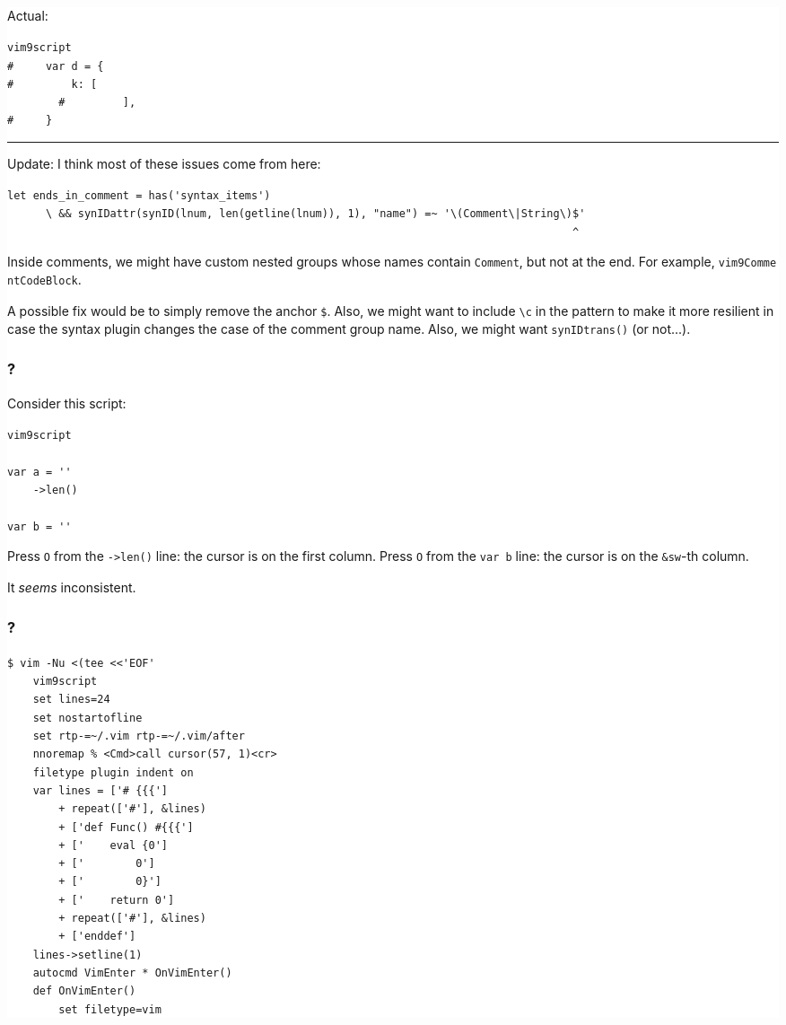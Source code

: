 Actual:

    vim9script
    #     var d = {
    #         k: [
            #         ],
    #     }

---

Update:  I think most of these issues come from here:

    let ends_in_comment = has('syntax_items')
          \ && synIDattr(synID(lnum, len(getline(lnum)), 1), "name") =~ '\(Comment\|String\)$'
                                                                                            ^

Inside  comments,  we  might  have  custom nested  groups  whose  names  contain
`Comment`, but not at the end.  For example, `vim9CommentCodeBlock`.

A possible fix would be to simply remove the anchor `$`.
Also, we might want to include `\c` in  the pattern to make it more resilient in
case the syntax plugin changes the case of the comment group name.
Also, we might want `synIDtrans()` (or not...).

### ?

Consider this script:

    vim9script

    var a = ''
        ->len()

    var b = ''

Press `O` from the `->len()` line: the cursor is on the first column.
Press `O` from the `var b` line: the cursor is on the `&sw`-th column.

It *seems* inconsistent.

### ?

    $ vim -Nu <(tee <<'EOF'
        vim9script
        set lines=24
        set nostartofline
        set rtp-=~/.vim rtp-=~/.vim/after
        nnoremap % <Cmd>call cursor(57, 1)<cr>
        filetype plugin indent on
        var lines = ['# {{{']
            + repeat(['#'], &lines)
            + ['def Func() #{{{']
            + ['    eval {0']
            + ['        0']
            + ['        0}']
            + ['    return 0']
            + repeat(['#'], &lines)
            + ['enddef']
        lines->setline(1)
        autocmd VimEnter * OnVimEnter()
        def OnVimEnter()
            set filetype=vim